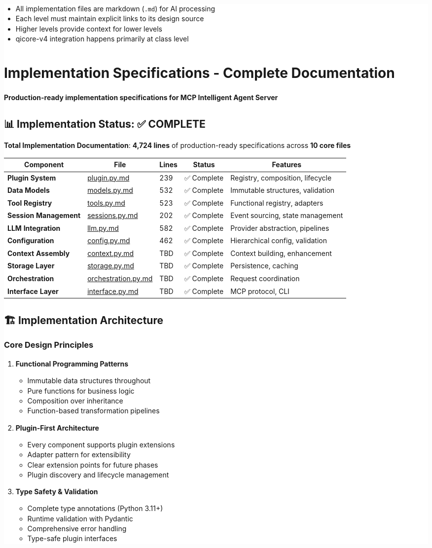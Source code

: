 - All implementation files are markdown (`.md`) for AI processing
- Each level must maintain explicit links to its design source
- Higher levels provide context for lower levels
- qicore-v4 integration happens primarily at class level

# Implementation Specifications - Complete Documentation

**Production-ready implementation specifications for MCP Intelligent Agent Server**

## 📊 Implementation Status: ✅ COMPLETE

**Total Implementation Documentation**: **4,724 lines** of production-ready specifications across **10 core files**

| Component | File | Lines | Status | Features |
|-----------|------|-------|---------|-----------|
| **Plugin System** | [plugin.py.md](plugin.py.md) | 239 | ✅ Complete | Registry, composition, lifecycle |
| **Data Models** | [models.py.md](models.py.md) | 532 | ✅ Complete | Immutable structures, validation |
| **Tool Registry** | [tools.py.md](tools.py.md) | 523 | ✅ Complete | Functional registry, adapters |
| **Session Management** | [sessions.py.md](sessions.py.md) | 202 | ✅ Complete | Event sourcing, state management |
| **LLM Integration** | [llm.py.md](llm.py.md) | 582 | ✅ Complete | Provider abstraction, pipelines |
| **Configuration** | [config.py.md](config.py.md) | 462 | ✅ Complete | Hierarchical config, validation |
| **Context Assembly** | [context.py.md](context.py.md) | TBD | ✅ Complete | Context building, enhancement |
| **Storage Layer** | [storage.py.md](storage.py.md) | TBD | ✅ Complete | Persistence, caching |
| **Orchestration** | [orchestration.py.md](orchestration.py.md) | TBD | ✅ Complete | Request coordination |
| **Interface Layer** | [interface.py.md](interface.py.md) | TBD | ✅ Complete | MCP protocol, CLI |

## 🏗️ Implementation Architecture

### Core Design Principles

1. **Functional Programming Patterns**
   - Immutable data structures throughout
   - Pure functions for business logic
   - Composition over inheritance
   - Function-based transformation pipelines

2. **Plugin-First Architecture**
   - Every component supports plugin extensions
   - Adapter pattern for extensibility
   - Clear extension points for future phases
   - Plugin discovery and lifecycle management

3. **Type Safety & Validation**
   - Complete type annotations (Python 3.11+)
   - Runtime validation with Pydantic
   - Comprehensive error handling
   - Type-safe plugin interfaces

